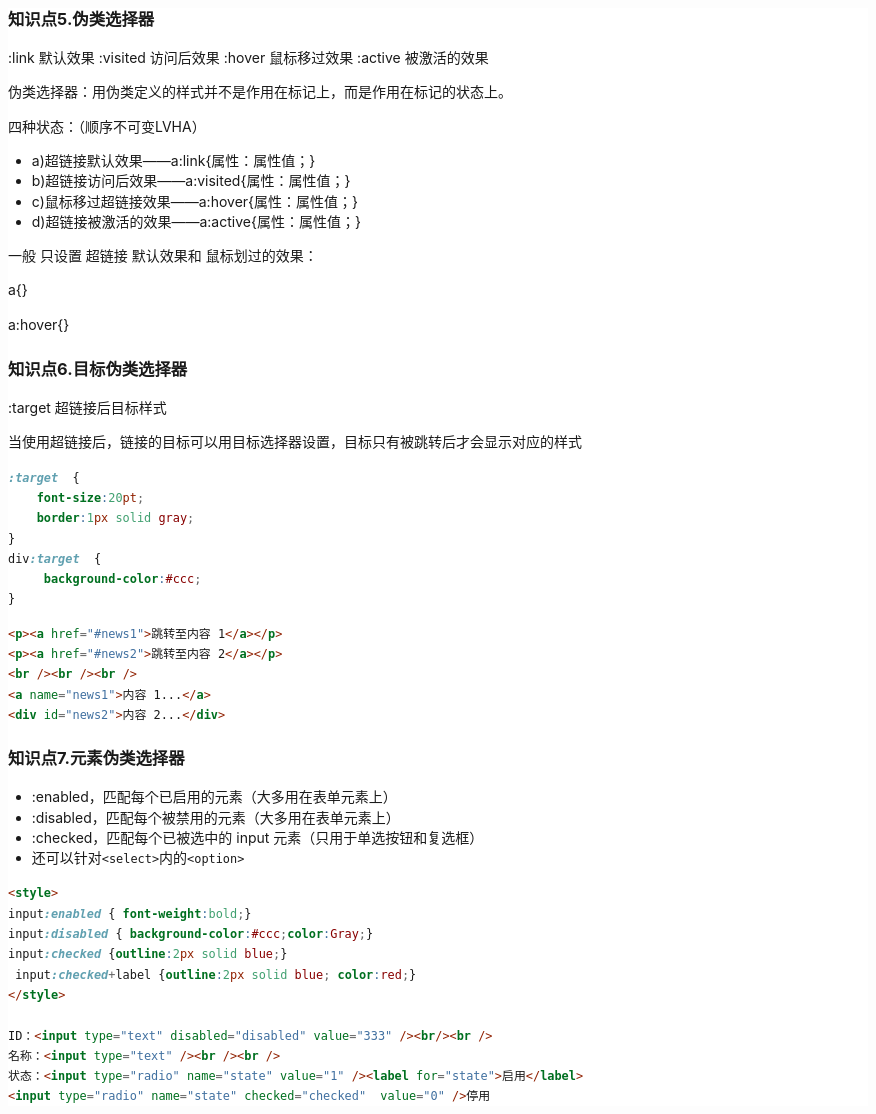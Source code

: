### 知识点5.伪类选择器

:link 默认效果
:visited 访问后效果
:hover  鼠标移过效果
:active 被激活的效果

伪类选择器：用伪类定义的样式并不是作用在标记上，而是作用在标记的状态上。

四种状态：（顺序不可变LVHA）

- a)超链接默认效果——a:link{属性：属性值；}
- b)超链接访问后效果——a:visited{属性：属性值；}
- c)鼠标移过超链接效果——a:hover{属性：属性值；}
- d)超链接被激活的效果——a:active{属性：属性值；}

一般 只设置 超链接 默认效果和 鼠标划过的效果：

a{}

a:hover{}

### 知识点6.目标伪类选择器

:target 超链接后目标样式

当使用超链接后，链接的目标可以用目标选择器设置，目标只有被跳转后才会显示对应的样式

```css
:target  {
    font-size:20pt;
    border:1px solid gray;
}
div:target  {
     background-color:#ccc;
}
```

```html
<p><a href="#news1">跳转至内容 1</a></p>
<p><a href="#news2">跳转至内容 2</a></p>
<br /><br /><br />
<a name="news1">内容 1...</a>
<div id="news2">内容 2...</div>
```

### 知识点7.元素伪类选择器

- :enabled，匹配每个已启用的元素（大多用在表单元素上）
- :disabled，匹配每个被禁用的元素（大多用在表单元素上）
- :checked，匹配每个已被选中的 input 元素（只用于单选按钮和复选框）
- 还可以针对`<select>`内的`<option>`

```html
<style>
input:enabled { font-weight:bold;}
input:disabled { background-color:#ccc;color:Gray;}
input:checked {outline:2px solid blue;}
 input:checked+label {outline:2px solid blue; color:red;}
</style>

ID：<input type="text" disabled="disabled" value="333" /><br/><br />
名称：<input type="text" /><br /><br />
状态：<input type="radio" name="state" value="1" /><label for="state">启用</label>
<input type="radio" name="state" checked="checked"  value="0" />停用
```

